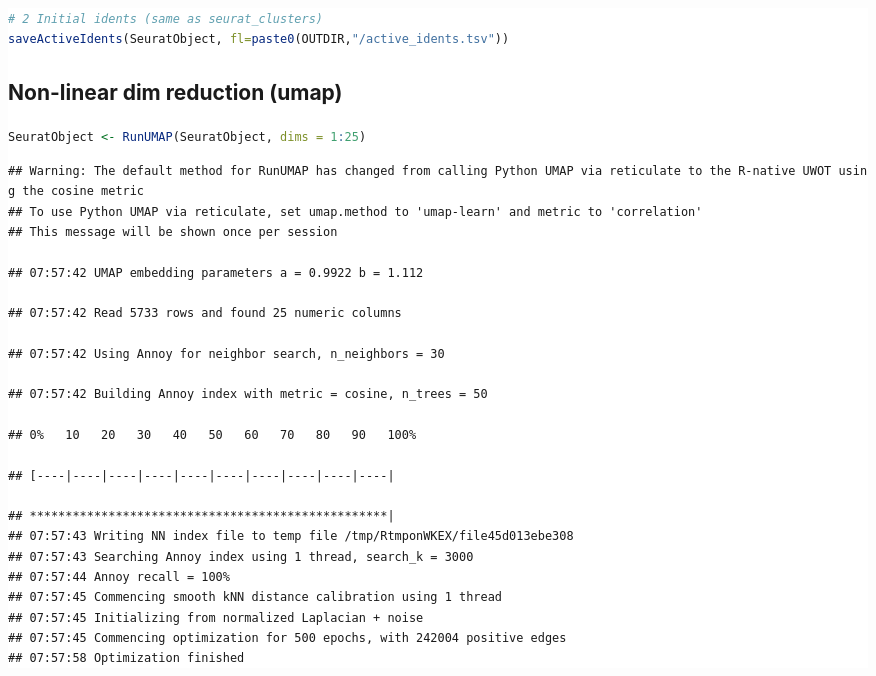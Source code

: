 ``` r
# 2 Initial idents (same as seurat_clusters)
saveActiveIdents(SeuratObject, fl=paste0(OUTDIR,"/active_idents.tsv"))
```

## Non-linear dim reduction (umap)

``` r
SeuratObject <- RunUMAP(SeuratObject, dims = 1:25)
```

    ## Warning: The default method for RunUMAP has changed from calling Python UMAP via reticulate to the R-native UWOT using the cosine metric
    ## To use Python UMAP via reticulate, set umap.method to 'umap-learn' and metric to 'correlation'
    ## This message will be shown once per session

    ## 07:57:42 UMAP embedding parameters a = 0.9922 b = 1.112

    ## 07:57:42 Read 5733 rows and found 25 numeric columns

    ## 07:57:42 Using Annoy for neighbor search, n_neighbors = 30

    ## 07:57:42 Building Annoy index with metric = cosine, n_trees = 50

    ## 0%   10   20   30   40   50   60   70   80   90   100%

    ## [----|----|----|----|----|----|----|----|----|----|

    ## **************************************************|
    ## 07:57:43 Writing NN index file to temp file /tmp/RtmponWKEX/file45d013ebe308
    ## 07:57:43 Searching Annoy index using 1 thread, search_k = 3000
    ## 07:57:44 Annoy recall = 100%
    ## 07:57:45 Commencing smooth kNN distance calibration using 1 thread
    ## 07:57:45 Initializing from normalized Laplacian + noise
    ## 07:57:45 Commencing optimization for 500 epochs, with 242004 positive edges
    ## 07:57:58 Optimization finished
